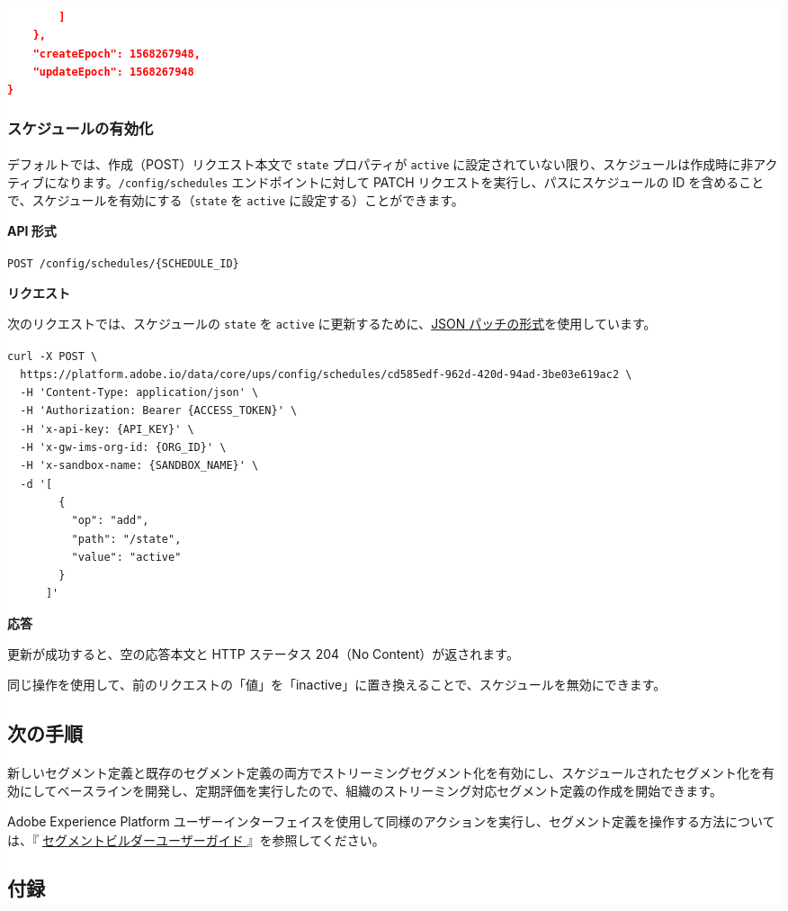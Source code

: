 ```json
        ]
    },
    "createEpoch": 1568267948,
    "updateEpoch": 1568267948
}
```

### スケジュールの有効化

デフォルトでは、作成（POST）リクエスト本文で `state` プロパティが `active` に設定されていない限り、スケジュールは作成時に非アクティブになります。`/config/schedules` エンドポイントに対して PATCH リクエストを実行し、パスにスケジュールの ID を含めることで、スケジュールを有効にする（`state` を `active` に設定する）ことができます。

**API 形式**

```http
POST /config/schedules/{SCHEDULE_ID}
```

**リクエスト**

次のリクエストでは、スケジュールの `state` を `active` に更新するために、[JSON パッチの形式](https://datatracker.ietf.org/doc/html/rfc6902)を使用しています。

```shell
curl -X POST \
  https://platform.adobe.io/data/core/ups/config/schedules/cd585edf-962d-420d-94ad-3be03e619ac2 \
  -H 'Content-Type: application/json' \
  -H 'Authorization: Bearer {ACCESS_TOKEN}' \
  -H 'x-api-key: {API_KEY}' \
  -H 'x-gw-ims-org-id: {ORG_ID}' \
  -H 'x-sandbox-name: {SANDBOX_NAME}' \
  -d '[
        {
          "op": "add",
          "path": "/state",
          "value": "active"
        }
      ]'
```

**応答** 

更新が成功すると、空の応答本文と HTTP ステータス 204（No Content）が返されます。

同じ操作を使用して、前のリクエストの「値」を「inactive」に置き換えることで、スケジュールを無効にできます。

## 次の手順

新しいセグメント定義と既存のセグメント定義の両方でストリーミングセグメント化を有効にし、スケジュールされたセグメント化を有効にしてベースラインを開発し、定期評価を実行したので、組織のストリーミング対応セグメント定義の作成を開始できます。

Adobe Experience Platform ユーザーインターフェイスを使用して同様のアクションを実行し、セグメント定義を操作する方法については、『 [ セグメントビルダーユーザーガイド ](../ui/segment-builder.md) 』を参照してください。

## 付録
